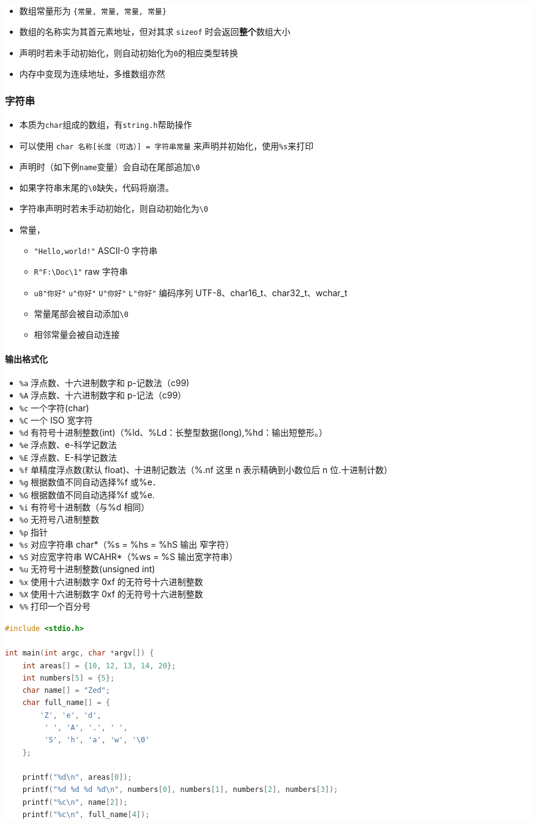 -   数组常量形为 `{常量, 常量, 常量, 常量}`

-   数组的名称实为其首元素地址，但对其求 `sizeof` 时会返回**整个**数组大小

-   声明时若未手动初始化，则自动初始化为`0`的相应类型转换

-   内存中变现为连续地址，多维数组亦然

### 字符串

-   本质为`char`组成的数组，有`string.h`帮助操作
-   可以使用 `char 名称[长度（可选）] = 字符串常量` 来声明并初始化，使用`%s`来打印

-   声明时（如下例`name`变量）会自动在尾部追加`\0`

-   如果字符串末尾的`\0`缺失，代码将崩溃。

-   字符串声明时若未手动初始化，则自动初始化为`\0`

-   常量，

    -   `"Hello,world!"` ASCII-0 字符串

    -   `R"F:\Doc\1"` raw 字符串

    -   `u8"你好"` `u"你好"` `U"你好"` `L"你好"` 编码序列 UTF-8、char16_t、char32_t、wchar_t

    -   常量尾部会被自动添加`\0`

    -   相邻常量会被自动连接

#### 输出格式化

-   `%a` 浮点数、十六进制数字和 p-记数法（c99)
-   `%A` 浮点数、十六进制数字和 p-记法（c99）
-   `%c` 一个字符(char)
-   `%C` 一个 ISO 宽字符
-   `%d` 有符号十进制整数(int)（%ld、%Ld：长整型数据(long),%hd：输出短整形。）
-   `%e` 浮点数、e-科学记数法
-   `%E` 浮点数、E-科学记数法
-   `%f` 单精度浮点数(默认 float)、十进制记数法（%.nf 这里 n 表示精确到小数位后 n 位.十进制计数）
-   `%g` 根据数值不同自动选择%f 或%e．
-   `%G` 根据数值不同自动选择%f 或%e.
-   `%i` 有符号十进制数（与%d 相同）
-   `%o` 无符号八进制整数
-   `%p` 指针
-   `%s` 对应字符串 char\*（%s = %hs = %hS 输出 窄字符）
-   `%S` 对应宽字符串 WCAHR\*（%ws = %S 输出宽字符串）
-   `%u` 无符号十进制整数(unsigned int)
-   `%x` 使用十六进制数字 0xf 的无符号十六进制整数
-   `%X` 使用十六进制数字 0xf 的无符号十六进制整数
-   `%%` 打印一个百分号

```c
#include <stdio.h>

int main(int argc, char *argv[]) {
    int areas[] = {10, 12, 13, 14, 20};
    int numbers[5] = {5};
    char name[] = "Zed";
    char full_name[] = {
        'Z', 'e', 'd',
         ' ', 'A', '.', ' ',
         'S', 'h', 'a', 'w', '\0'
    };

    printf("%d\n", areas[0]);
    printf("%d %d %d %d\n", numbers[0], numbers[1], numbers[2], numbers[3]);
    printf("%c\n", name[2]);
    printf("%c\n", full_name[4]);
```